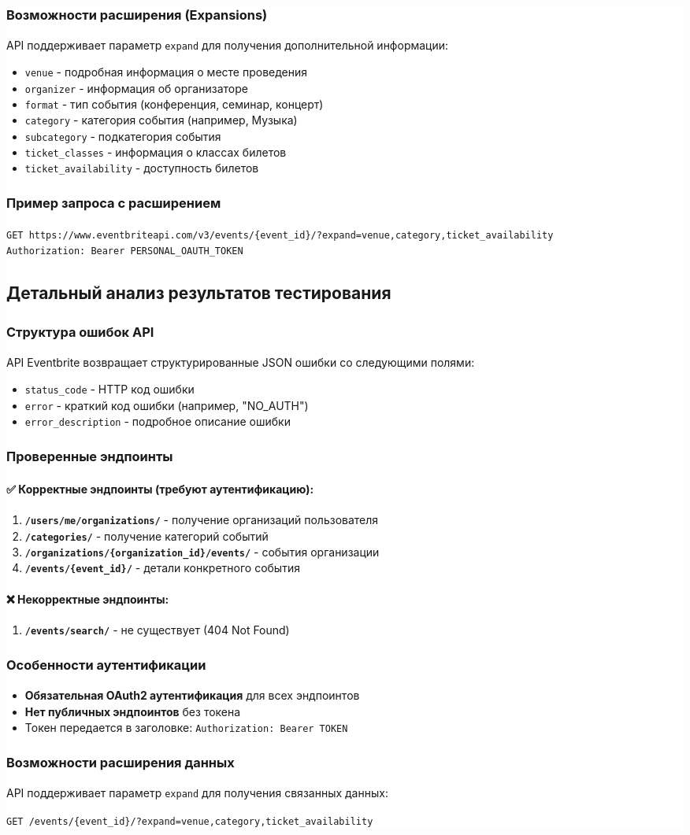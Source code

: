 ### Возможности расширения (Expansions)

API поддерживает параметр `expand` для получения дополнительной информации:

- `venue` - подробная информация о месте проведения
- `organizer` - информация об организаторе
- `format` - тип события (конференция, семинар, концерт)
- `category` - категория события (например, Музыка)
- `subcategory` - подкатегория события
- `ticket_classes` - информация о классах билетов
- `ticket_availability` - доступность билетов

### Пример запроса с расширением
```
GET https://www.eventbriteapi.com/v3/events/{event_id}/?expand=venue,category,ticket_availability
Authorization: Bearer PERSONAL_OAUTH_TOKEN
```


## Детальный анализ результатов тестирования

### Структура ошибок API

API Eventbrite возвращает структурированные JSON ошибки со следующими полями:
- `status_code` - HTTP код ошибки
- `error` - краткий код ошибки (например, "NO_AUTH")
- `error_description` - подробное описание ошибки

### Проверенные эндпоинты

#### ✅ Корректные эндпоинты (требуют аутентификацию):

1. **`/users/me/organizations/`** - получение организаций пользователя
2. **`/categories/`** - получение категорий событий
3. **`/organizations/{organization_id}/events/`** - события организации
4. **`/events/{event_id}/`** - детали конкретного события

#### ❌ Некорректные эндпоинты:

1. **`/events/search/`** - не существует (404 Not Found)

### Особенности аутентификации

- **Обязательная OAuth2 аутентификация** для всех эндпоинтов
- **Нет публичных эндпоинтов** без токена
- Токен передается в заголовке: `Authorization: Bearer TOKEN`

### Возможности расширения данных

API поддерживает параметр `expand` для получения связанных данных:

```
GET /events/{event_id}/?expand=venue,category,ticket_availability
```
